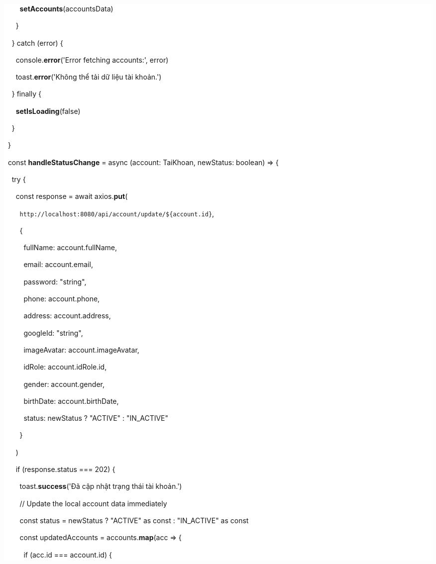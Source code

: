         **setAccounts**(accountsData)

      }

    } catch (error) {

      console.**error**('Error fetching accounts:', error)

      toast.**error**('Không thể tải dữ liệu tài khoản.')

    } finally {

      **setIsLoading**(false)

    }

  }

  const **handleStatusChange** = async (account: TaiKhoan, newStatus: boolean) => {

    try {

      const response = await axios.**put**(

        `http://localhost:8080/api/account/update/${account.id}`,

        {

          fullName: account.fullName,

          email: account.email,

          password: "string",

          phone: account.phone,

          address: account.address,

          googleId: "string",

          imageAvatar: account.imageAvatar,

          idRole: account.idRole.id,

          gender: account.gender,

          birthDate: account.birthDate,

          status: newStatus ? "ACTIVE" : "IN_ACTIVE"

        }

      )

      if (response.status === 202) {

        toast.**success**('Đã cập nhật trạng thái tài khoản.')

        // Update the local account data immediately

        const status = newStatus ? "ACTIVE" as const : "IN_ACTIVE" as const

        const updatedAccounts = accounts.**map**(acc => {

          if (acc.id === account.id) {
